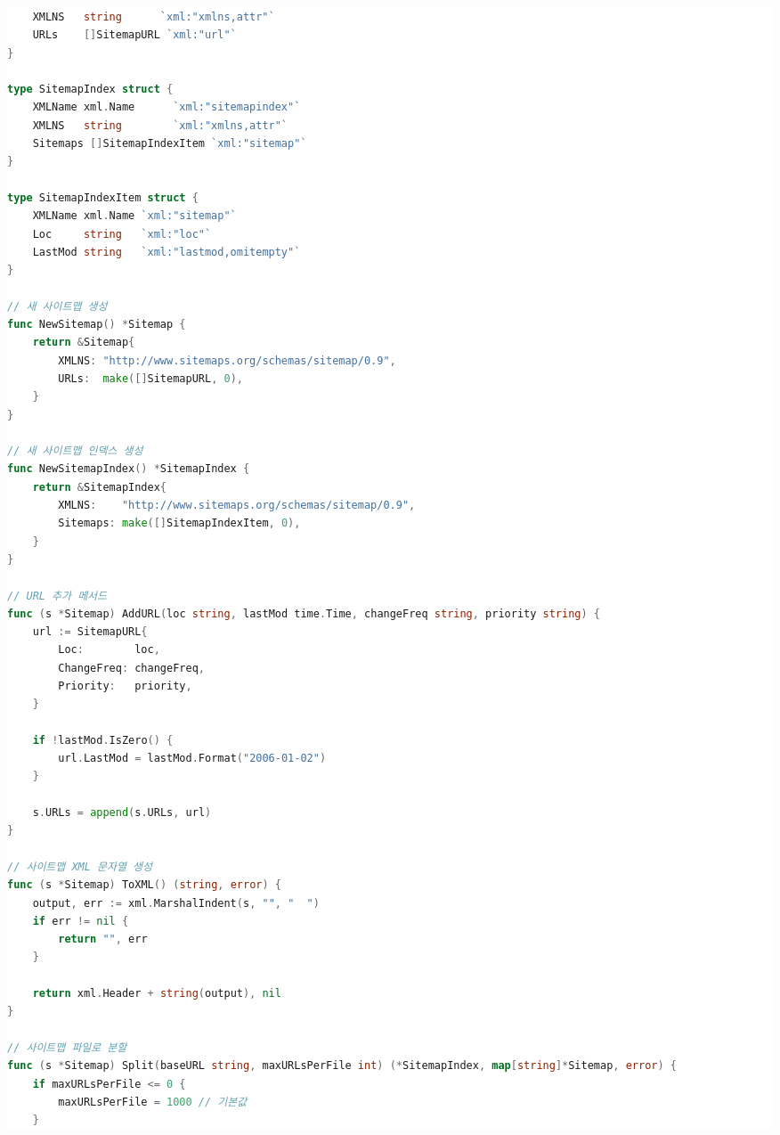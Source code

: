 ```go
	XMLNS   string      `xml:"xmlns,attr"`
	URLs    []SitemapURL `xml:"url"`
}

type SitemapIndex struct {
	XMLName xml.Name      `xml:"sitemapindex"`
	XMLNS   string        `xml:"xmlns,attr"`
	Sitemaps []SitemapIndexItem `xml:"sitemap"`
}

type SitemapIndexItem struct {
	XMLName xml.Name `xml:"sitemap"`
	Loc     string   `xml:"loc"`
	LastMod string   `xml:"lastmod,omitempty"`
}

// 새 사이트맵 생성
func NewSitemap() *Sitemap {
	return &Sitemap{
		XMLNS: "http://www.sitemaps.org/schemas/sitemap/0.9",
		URLs:  make([]SitemapURL, 0),
	}
}

// 새 사이트맵 인덱스 생성
func NewSitemapIndex() *SitemapIndex {
	return &SitemapIndex{
		XMLNS:    "http://www.sitemaps.org/schemas/sitemap/0.9",
		Sitemaps: make([]SitemapIndexItem, 0),
	}
}

// URL 추가 메서드
func (s *Sitemap) AddURL(loc string, lastMod time.Time, changeFreq string, priority string) {
	url := SitemapURL{
		Loc:        loc,
		ChangeFreq: changeFreq,
		Priority:   priority,
	}
	
	if !lastMod.IsZero() {
		url.LastMod = lastMod.Format("2006-01-02")
	}
	
	s.URLs = append(s.URLs, url)
}

// 사이트맵 XML 문자열 생성
func (s *Sitemap) ToXML() (string, error) {
	output, err := xml.MarshalIndent(s, "", "  ")
	if err != nil {
		return "", err
	}
	
	return xml.Header + string(output), nil
}

// 사이트맵 파일로 분할
func (s *Sitemap) Split(baseURL string, maxURLsPerFile int) (*SitemapIndex, map[string]*Sitemap, error) {
	if maxURLsPerFile <= 0 {
		maxURLsPerFile = 1000 // 기본값
	}
```